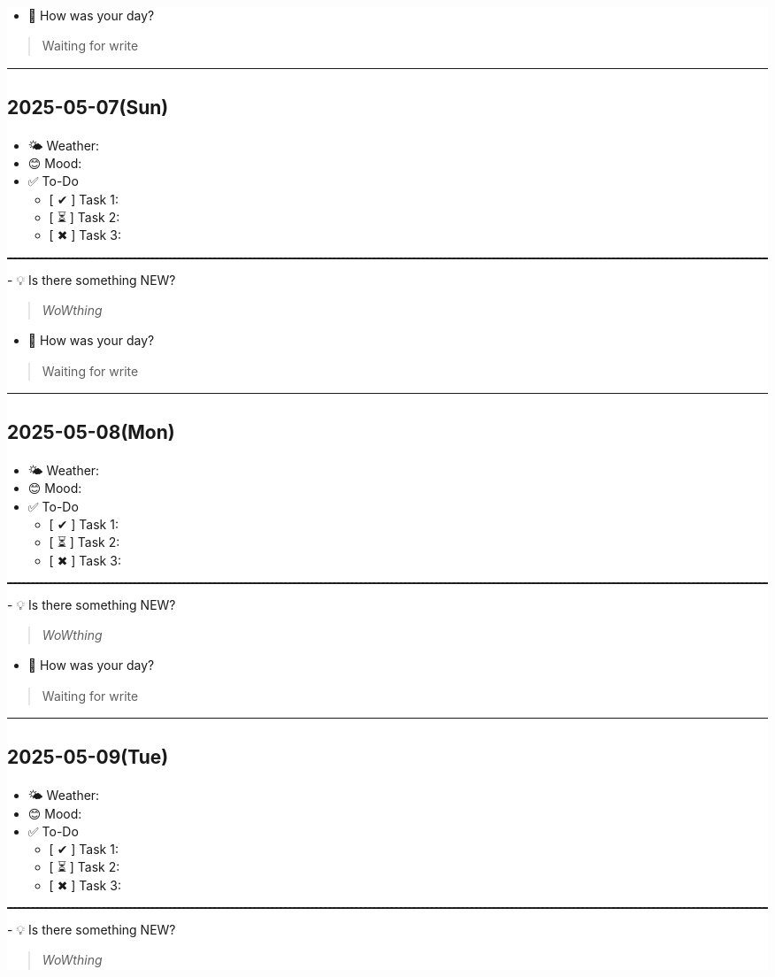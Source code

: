- 📝 How was your day?   
> Waiting for write

---

## 2025-05-07(Sun)

- 🌤 Weather: 
- 😊 Mood: 
- ✅ To-Do
  - [ ✔ ] Task 1: 
  - [ ⏳ ] Task 2: 
  - [ ✖ ] Task 3: 
<hr style="border-top: 1px dashed #333;">
- 💡 Is there something NEW?   

> *WoWthing*

- 📝 How was your day?   
> Waiting for write

---

## 2025-05-08(Mon)

- 🌤 Weather: 
- 😊 Mood: 
- ✅ To-Do
  - [ ✔ ] Task 1: 
  - [ ⏳ ] Task 2: 
  - [ ✖ ] Task 3: 
<hr style="border-top: 1px dashed #333;">
- 💡 Is there something NEW?   

> *WoWthing*

- 📝 How was your day?   
> Waiting for write

---

## 2025-05-09(Tue)

- 🌤 Weather: 
- 😊 Mood: 
- ✅ To-Do
  - [ ✔ ] Task 1: 
  - [ ⏳ ] Task 2: 
  - [ ✖ ] Task 3: 
<hr style="border-top: 1px dashed #333;">
- 💡 Is there something NEW?   

> *WoWthing*
